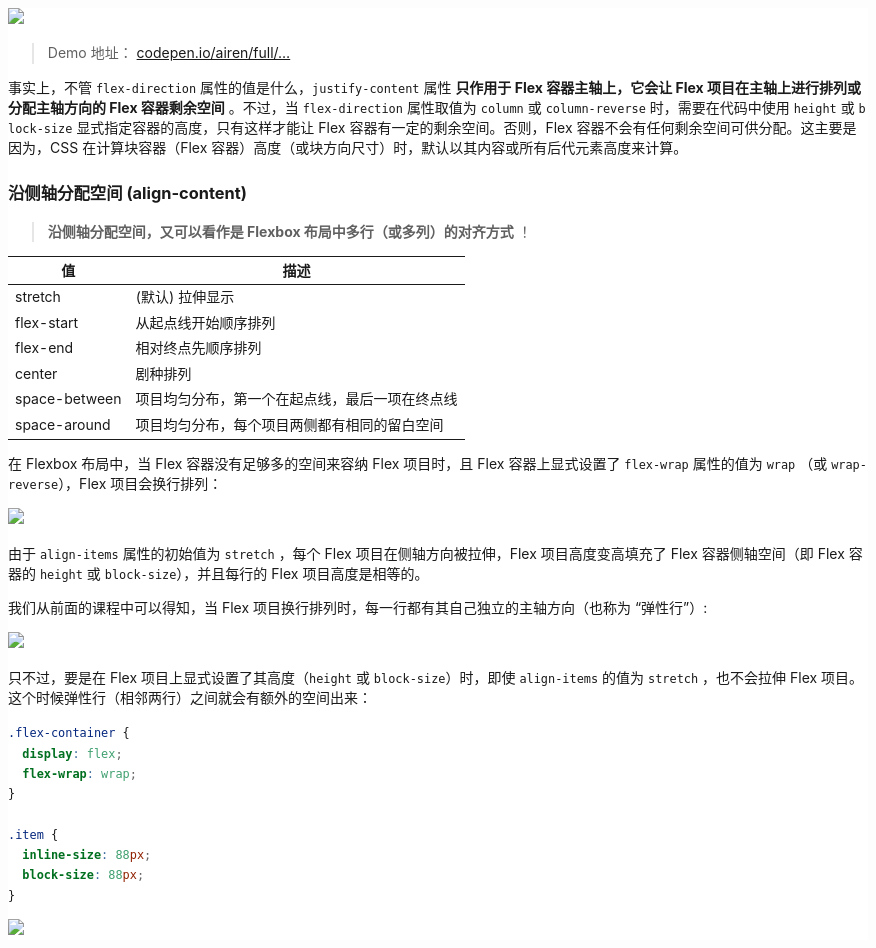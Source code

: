 ![](_attachment/img/f8f5b60862213ffbb55f9b1295e28937_MD5.gif)

> Demo 地址： [codepen.io/airen/full/…](https://codepen.io/airen/full/mdLrLQe)

事实上，不管 `flex-direction` 属性的值是什么，`justify-content` 属性 **只作用于 Flex 容器主轴上，它会让 Flex 项目在主轴上进行排列或分配主轴方向的 Flex 容器剩余空间** 。不过，当 `flex-direction` 属性取值为 `column` 或 `column-reverse` 时，需要在代码中使用 `height` 或 `block-size` 显式指定容器的高度，只有这样才能让 Flex 容器有一定的剩余空间。否则，Flex 容器不会有任何剩余空间可供分配。这主要是因为，CSS 在计算块容器（Flex 容器）高度（或块方向尺寸）时，默认以其内容或所有后代元素高度来计算。

### 沿侧轴分配空间 (align-content)

> **沿侧轴分配空间，又可以看作是 Flexbox 布局中多行（或多列）的对齐方式** ！

| 值            | 描述                                           |
| ------------- | ---------------------------------------------- |
| stretch       | (默认) 拉伸显示                                |
| flex-start    | 从起点线开始顺序排列                           |
| flex-end      | 相对终点先顺序排列                             |
| center        | 剧种排列                                       |
| space-between | 项目均匀分布，第一个在起点线，最后一项在终点线 |
| space-around  | 项目均匀分布，每个项目两侧都有相同的留白空间   |

在 Flexbox 布局中，当 Flex 容器没有足够多的空间来容纳 Flex 项目时，且 Flex 容器上显式设置了 `flex-wrap` 属性的值为 `wrap` （或 `wrap-reverse`），Flex 项目会换行排列：

![](_attachment/img/2a69827ea28cd50e9c26ba57212b7a7f_MD5.png)

由于 `align-items` 属性的初始值为 `stretch` ，每个 Flex 项目在侧轴方向被拉伸，Flex 项目高度变高填充了 Flex 容器侧轴空间（即 Flex 容器的 `height` 或 `block-size`），并且每行的 Flex 项目高度是相等的。

我们从前面的课程中可以得知，当 Flex 项目换行排列时，每一行都有其自己独立的主轴方向（也称为 “弹性行”）:

![](_attachment/img/76320bff709bcc595130359fad8d47da_MD5.png)

只不过，要是在 Flex 项目上显式设置了其高度（`height` 或 `block-size`）时，即使 `align-items` 的值为 `stretch` ，也不会拉伸 Flex 项目。这个时候弹性行（相邻两行）之间就会有额外的空间出来：

```css
.flex-container {
  display: flex;
  flex-wrap: wrap;
}

.item {
  inline-size: 88px;
  block-size: 88px;
}
```

![](_attachment/img/6da7b9022f52d0c87667fde3785a843e_MD5.png)
